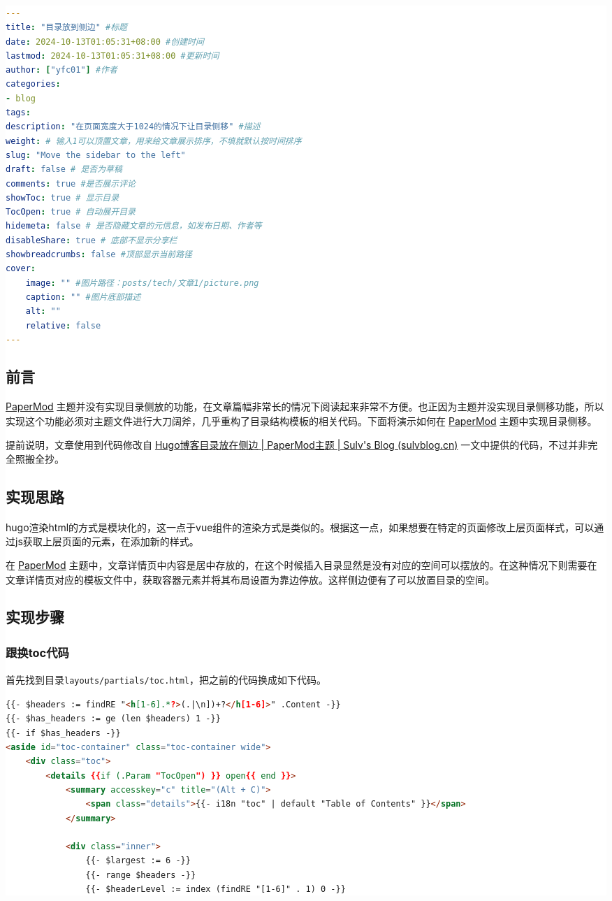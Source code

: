 ```yaml
---
title: "目录放到侧边" #标题
date: 2024-10-13T01:05:31+08:00 #创建时间
lastmod: 2024-10-13T01:05:31+08:00 #更新时间
author: ["yfc01"] #作者
categories: 
- blog
tags: 
description: "在页面宽度大于1024的情况下让目录侧移" #描述
weight: # 输入1可以顶置文章，用来给文章展示排序，不填就默认按时间排序
slug: "Move the sidebar to the left"
draft: false # 是否为草稿
comments: true #是否展示评论
showToc: true # 显示目录
TocOpen: true # 自动展开目录
hidemeta: false # 是否隐藏文章的元信息，如发布日期、作者等
disableShare: true # 底部不显示分享栏
showbreadcrumbs: false #顶部显示当前路径
cover:
    image: "" #图片路径：posts/tech/文章1/picture.png
    caption: "" #图片底部描述
    alt: ""
    relative: false
---
```


## 前言

<a href="https://github.com/adityatelange/hugo-PaperMod/" target="_blank">PaperMod</a> 主题并没有实现目录侧放的功能，在文章篇幅非常长的情况下阅读起来非常不方便。也正因为主题并没实现目录侧移功能，所以实现这个功能必须对主题文件进行大刀阔斧，几乎重构了目录结构模板的相关代码。下面将演示如何在 <a href="https://github.com/adityatelange/hugo-PaperMod/" target="_blank">PaperMod</a> 主题中实现目录侧移。

提前说明，文章使用到代码修改自 <a href="https://www.sulvblog.cn/posts/blog/hugo_toc_side/" target="_blank">Hugo博客目录放在侧边 | PaperMod主题 | Sulv's Blog (sulvblog.cn)</a> 一文中提供的代码，不过并非完全照搬全抄。

## 实现思路

hugo渲染html的方式是模块化的，这一点于vue组件的渲染方式是类似的。根据这一点，如果想要在特定的页面修改上层页面样式，可以通过js获取上层页面的元素，在添加新的样式。

在 <a href="https://github.com/adityatelange/hugo-PaperMod/" target="_blank">PaperMod</a> 主题中，文章详情页中内容是居中存放的，在这个时候插入目录显然是没有对应的空间可以摆放的。在这种情况下则需要在文章详情页对应的模板文件中，获取容器元素并将其布局设置为靠边停放。这样侧边便有了可以放置目录的空间。

## 实现步骤

### 跟换toc代码

首先找到目录`layouts/partials/toc.html`，把之前的代码换成如下代码。

```html
{{- $headers := findRE "<h[1-6].*?>(.|\n])+?</h[1-6]>" .Content -}}
{{- $has_headers := ge (len $headers) 1 -}}
{{- if $has_headers -}}
<aside id="toc-container" class="toc-container wide">
    <div class="toc">
        <details {{if (.Param "TocOpen") }} open{{ end }}>
            <summary accesskey="c" title="(Alt + C)">
                <span class="details">{{- i18n "toc" | default "Table of Contents" }}</span>
            </summary>

            <div class="inner">
                {{- $largest := 6 -}}
                {{- range $headers -}}
                {{- $headerLevel := index (findRE "[1-6]" . 1) 0 -}}
```